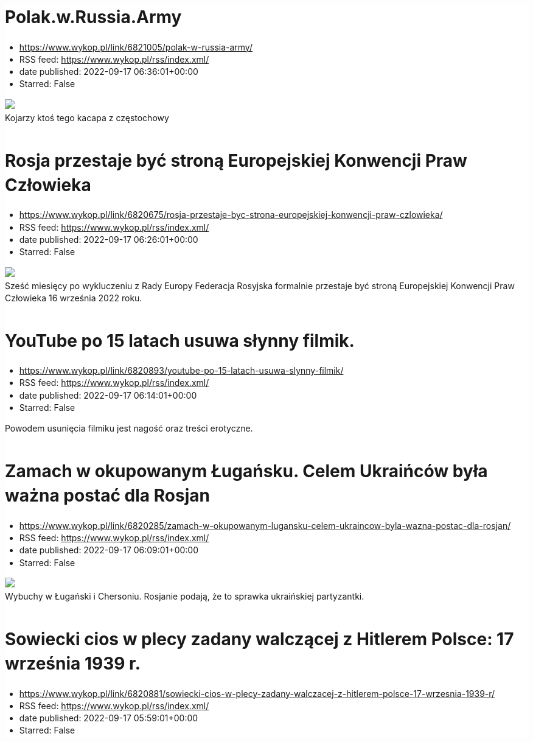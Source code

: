 # Polak.w.Russia.Army
 - https://www.wykop.pl/link/6821005/polak-w-russia-army/
 - RSS feed: https://www.wykop.pl/rss/index.xml/
 - date published: 2022-09-17 06:36:01+00:00
 - Starred: False

<img src="https://www.wykop.pl/cdn/c3397993/link_1663364618U0TO0SdDDfcIr3p2mff5iC,w104h74.jpg" /><br />
		 Kojarzy ktoś tego kacapa z częstochowy

# Rosja przestaje być stroną Europejskiej Konwencji Praw Człowieka
 - https://www.wykop.pl/link/6820675/rosja-przestaje-byc-strona-europejskiej-konwencji-praw-czlowieka/
 - RSS feed: https://www.wykop.pl/rss/index.xml/
 - date published: 2022-09-17 06:26:01+00:00
 - Starred: False

<img src="https://www.wykop.pl/cdn/c3397993/link_1663346149c7S9xKVLRTMJ241tkP68Xt,w104h74.jpg" /><br />
		 Sześć miesięcy po wykluczeniu z Rady Europy Federacja Rosyjska formalnie przestaje być stroną Europejskiej Konwencji Praw Człowieka 16 września 2022 roku.

# YouTube po 15 latach usuwa słynny filmik.
 - https://www.wykop.pl/link/6820893/youtube-po-15-latach-usuwa-slynny-filmik/
 - RSS feed: https://www.wykop.pl/rss/index.xml/
 - date published: 2022-09-17 06:14:01+00:00
 - Starred: False

Powodem usunięcia filmiku jest nagość oraz treści erotyczne.

# Zamach w okupowanym Ługańsku. Celem Ukraińców była ważna postać dla Rosjan
 - https://www.wykop.pl/link/6820285/zamach-w-okupowanym-lugansku-celem-ukraincow-byla-wazna-postac-dla-rosjan/
 - RSS feed: https://www.wykop.pl/rss/index.xml/
 - date published: 2022-09-17 06:09:01+00:00
 - Starred: False

<img src="https://www.wykop.pl/cdn/c3397993/link_1663332205n20yuyE60KGEvcjvgpib8o,w104h74.jpg" /><br />
		 Wybuchy w Ługański i Chersoniu. Rosjanie podają, że to sprawka ukraińskiej partyzantki.

# Sowiecki cios w plecy zadany walczącej z Hitlerem Polsce: 17 września 1939 r.
 - https://www.wykop.pl/link/6820881/sowiecki-cios-w-plecy-zadany-walczacej-z-hitlerem-polsce-17-wrzesnia-1939-r/
 - RSS feed: https://www.wykop.pl/rss/index.xml/
 - date published: 2022-09-17 05:59:01+00:00
 - Starred: False

